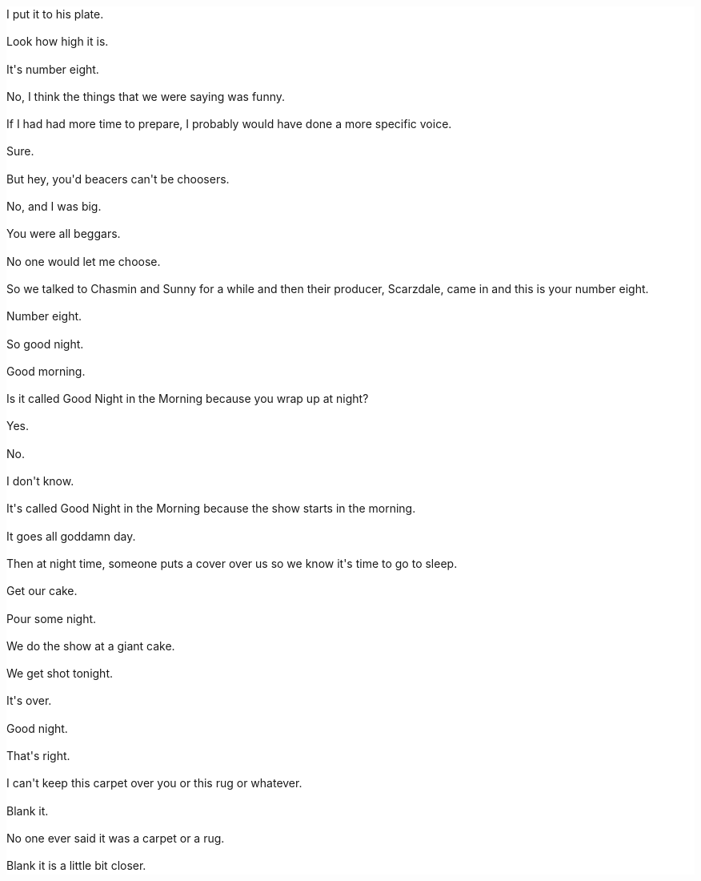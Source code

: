 I put it to his plate.

Look how high it is.

It's number eight.

No, I think the things that we were saying was funny.

If I had had more time to prepare, I probably would have done a more specific voice.

Sure.

But hey, you'd beacers can't be choosers.

No, and I was big.

You were all beggars.

No one would let me choose.

So we talked to Chasmin and Sunny for a while and then their producer, Scarzdale, came in and this is your number eight.

Number eight.

So good night.

Good morning.

Is it called Good Night in the Morning because you wrap up at night?

Yes.

No.

I don't know.

It's called Good Night in the Morning because the show starts in the morning.

It goes all goddamn day.

Then at night time, someone puts a cover over us so we know it's time to go to sleep.

Get our cake.

Pour some night.

We do the show at a giant cake.

We get shot tonight.

It's over.

Good night.

That's right.

I can't keep this carpet over you or this rug or whatever.

Blank it.

No one ever said it was a carpet or a rug.

Blank it is a little bit closer.
